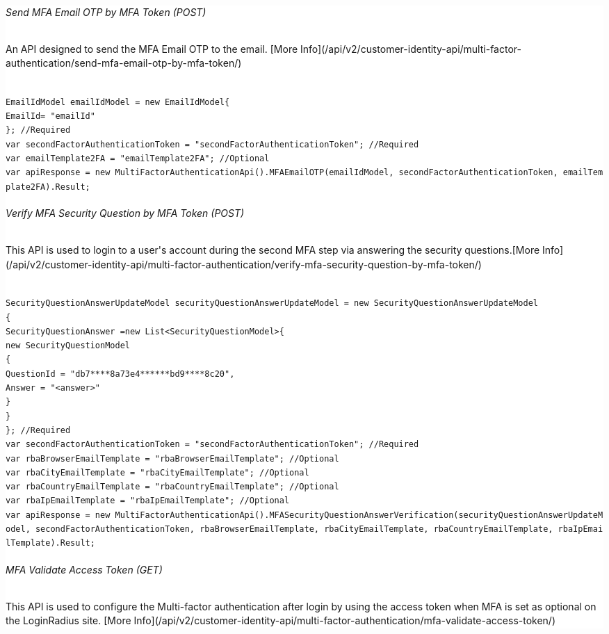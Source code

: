
<h6 id="MFAEmailOTP-post-">Send MFA Email OTP by MFA Token (POST)</h6>
An API designed to send the MFA Email OTP to the email. [More Info](/api/v2/customer-identity-api/multi-factor-authentication/send-mfa-email-otp-by-mfa-token/)



```

EmailIdModel emailIdModel = new EmailIdModel{
EmailId= "emailId"
}; //Required
var secondFactorAuthenticationToken = "secondFactorAuthenticationToken"; //Required
var emailTemplate2FA = "emailTemplate2FA"; //Optional
var apiResponse = new MultiFactorAuthenticationApi().MFAEmailOTP(emailIdModel, secondFactorAuthenticationToken, emailTemplate2FA).Result;
```


<h6 id="MFASecurityQuestionAnswerVerification-post-">Verify MFA Security Question by MFA Token (POST)</h6>
This API is used to login to a user's account during the second MFA step via answering the security questions.[More Info](/api/v2/customer-identity-api/multi-factor-authentication/verify-mfa-security-question-by-mfa-token/)



```

SecurityQuestionAnswerUpdateModel securityQuestionAnswerUpdateModel = new SecurityQuestionAnswerUpdateModel
{
SecurityQuestionAnswer =new List<SecurityQuestionModel>{
new SecurityQuestionModel
{
QuestionId = "db7****8a73e4******bd9****8c20",
Answer = "<answer>"
}
}
}; //Required
var secondFactorAuthenticationToken = "secondFactorAuthenticationToken"; //Required
var rbaBrowserEmailTemplate = "rbaBrowserEmailTemplate"; //Optional
var rbaCityEmailTemplate = "rbaCityEmailTemplate"; //Optional
var rbaCountryEmailTemplate = "rbaCountryEmailTemplate"; //Optional
var rbaIpEmailTemplate = "rbaIpEmailTemplate"; //Optional
var apiResponse = new MultiFactorAuthenticationApi().MFASecurityQuestionAnswerVerification(securityQuestionAnswerUpdateModel, secondFactorAuthenticationToken, rbaBrowserEmailTemplate, rbaCityEmailTemplate, rbaCountryEmailTemplate, rbaIpEmailTemplate).Result;
```


<h6 id="MFAConfigureByAccessToken-get-">MFA Validate Access Token (GET)</h6>
This API is used to configure the Multi-factor authentication after login by using the access token when MFA is set as optional on the LoginRadius site. [More Info](/api/v2/customer-identity-api/multi-factor-authentication/mfa-validate-access-token/)


